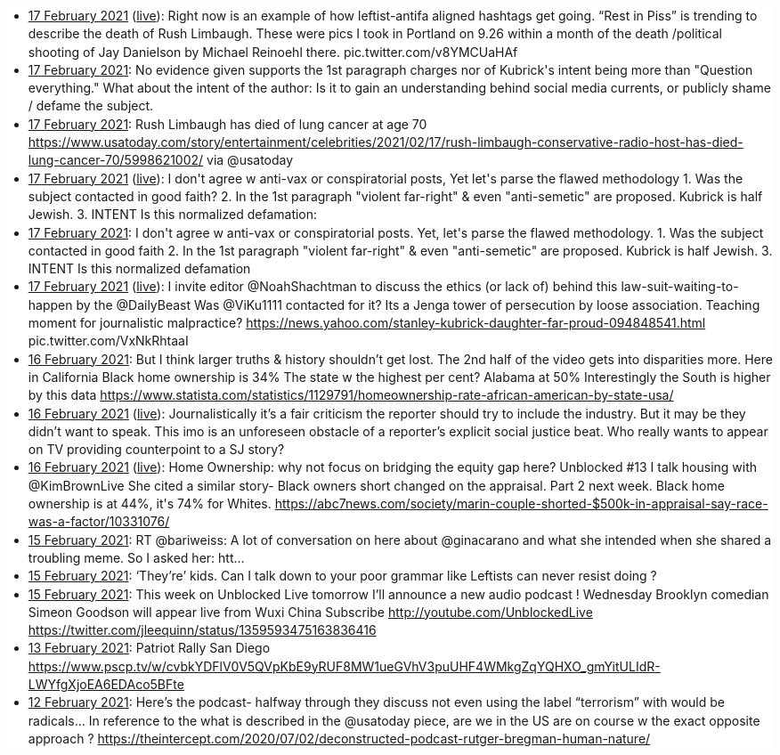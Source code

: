 * [17 February 2021](https://web.archive.org/web/20210217233231/https://twitter.com/JLeeQuinn/status/1362183127645364227) ([live](https://twitter.com/JLeeQuinn/status/1362179172085293060)): Right now is an example of how leftist-antifa aligned hashtags get going. “Rest in Piss” is trending to describe the death of Rush Limbaugh.   These were pics I took in Portland on 9.26 within a month of the death /political shooting of Jay Danielson by Michael Reinoehl there. pic.twitter.com/v8YMCUaHAf
* [17 February 2021](https://web.archive.org/web/20210217192452/https://twitter.com/JLeeQuinn/status/1362120781942059008): No evidence given supports the 1st paragraph charges nor of Kubrick's intent being more than "Question everything."  What about the intent of the author:  Is it to gain an understanding behind social media currents, or publicly shame /  defame the subject.
* [17 February 2021](https://web.archive.org/web/20210217173421/https://twitter.com/JLeeQuinn/status/1362092938885402630): Rush Limbaugh has died of lung cancer at age 70  https://www.usatoday.com/story/entertainment/celebrities/2021/02/17/rush-limbaugh-conservative-radio-host-has-died-lung-cancer-70/5998621002/  via  @usatoday
* [17 February 2021](https://web.archive.org/web/20210217192452/https://twitter.com/JLeeQuinn/status/1362120781942059008) ([live](https://twitter.com/JLeeQuinn/status/1362035927833473031)): I don't agree w anti-vax or conspiratorial posts,  Yet let's parse the flawed methodology  1. Was the subject contacted in good faith? 2. In the 1st paragraph "violent far-right" & even "anti-semetic" are proposed. Kubrick is half Jewish. 3. INTENT  Is this normalized defamation:
* [17 February 2021](https://web.archive.org/web/20210217134122/https://twitter.com/JLeeQuinn/status/1362034081907806210): I don't agree w anti-vax or conspiratorial posts. Yet, let's parse the flawed methodology.  1. Was the subject contacted in good faith 2. In the 1st paragraph "violent far-right" & even "anti-semetic" are proposed. Kubrick is half Jewish. 3. INTENT  Is this normalized defamation
* [17 February 2021](https://web.archive.org/web/20210217134122/https://twitter.com/JLeeQuinn/status/1362034081907806210) ([live](https://twitter.com/JLeeQuinn/status/1362030199005618180)): I invite editor  @NoahShachtman  to discuss the ethics (or lack of) behind this law-suit-waiting-to-happen by the  @DailyBeast  Was  @ViKu1111  contacted for it? Its a Jenga tower of persecution by loose association. Teaching moment for journalistic malpractice?  https://news.yahoo.com/stanley-kubrick-daughter-far-proud-094848541.html  pic.twitter.com/VxNkRhtaaI
* [16 February 2021](https://web.archive.org/web/20210216144948/https://twitter.com/JLeeQuinn/status/1361689025011060740): But I think larger truths & history shouldn’t get lost. The 2nd half of the video gets into disparities more.  Here in California Black home ownership is 34% The state w the highest per cent? Alabama at 50% Interestingly the South is higher by this data  https://www.statista.com/statistics/1129791/homeownership-rate-african-american-by-state-usa/
* [16 February 2021](https://web.archive.org/web/20210216144948/https://twitter.com/JLeeQuinn/status/1361689025011060740) ([live](https://twitter.com/JLeeQuinn/status/1361686665044008962)): Journalistically it’s a fair criticism the reporter should try to include the industry. But it may be they didn’t want to speak. This imo is an unforeseen obstacle of a reporter’s explicit social justice beat. Who really wants to appear on TV providing counterpoint to a SJ story?
* [16 February 2021](https://web.archive.org/web/20210216144948/https://twitter.com/JLeeQuinn/status/1361689025011060740) ([live](https://twitter.com/JLeeQuinn/status/1361571329447661571)): Home Ownership: why not focus on bridging the equity gap here? Unblocked #13 I talk housing with  @KimBrownLive   She cited a similar story- Black owners short changed on the appraisal. Part 2 next week.  Black home ownership is at 44%, it's 74% for Whites. https://abc7news.com/society/marin-couple-shorted-$500k-in-appraisal-say-race-was-a-factor/10331076/
* [15 February 2021](https://web.archive.org/web/20210215232905/https://twitter.com/JLeeQuinn/status/1361457535006384132): RT @bariweiss: A lot of conversation on here about @ginacarano and what she intended when she shared a troubling meme. So I asked her:  htt…
* [15 February 2021](https://web.archive.org/web/20210215140417/https://twitter.com/JLeeQuinn/status/1361315260792066054): ‘They’re’ kids. Can I talk down to your poor grammar like Leftists can never resist doing  ?
* [15 February 2021](https://web.archive.org/web/20210215015111/https://twitter.com/JLeeQuinn/status/1361130866093686784): This week on Unblocked Live tomorrow I’ll announce a new audio podcast ! Wednesday Brooklyn comedian Simeon Goodson will appear live from Wuxi China   Subscribe  http://youtube.com/UnblockedLive  https://twitter.com/jleequinn/status/1359593475163836416
* [13 February 2021](https://web.archive.org/web/20210213210243/https://twitter.com/JLeeQuinn/status/1360695844295503872): Patriot Rally San Diego https://www.pscp.tv/w/cvbkYDFlV0V5QVpKbE9yRUF8MW1ueGVhV3puUHF4WMkgZqYQHXO_gmYitULIdR-LWYfgXjoEA6EDAco5BFte
* [12 February 2021](https://web.archive.org/web/20210212194801/https://twitter.com/JLeeQuinn/status/1360314669173411843): Here’s the podcast- halfway through they discuss not even using the label “terrorism” with would be radicals...   In reference to the what is described in the  @usatoday  piece, are we in the US are on course w the exact opposite approach ? https://theintercept.com/2020/07/02/deconstructed-podcast-rutger-bregman-human-nature/